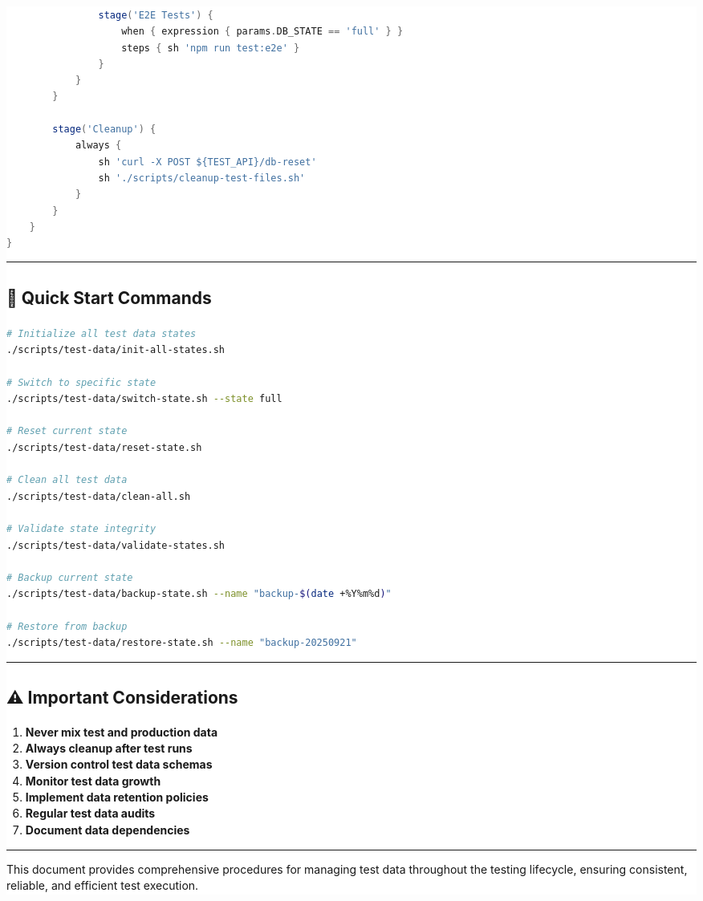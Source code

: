 ```groovy
                stage('E2E Tests') {
                    when { expression { params.DB_STATE == 'full' } }
                    steps { sh 'npm run test:e2e' }
                }
            }
        }
        
        stage('Cleanup') {
            always {
                sh 'curl -X POST ${TEST_API}/db-reset'
                sh './scripts/cleanup-test-files.sh'
            }
        }
    }
}
```

---

## 🚀 Quick Start Commands

```bash
# Initialize all test data states
./scripts/test-data/init-all-states.sh

# Switch to specific state
./scripts/test-data/switch-state.sh --state full

# Reset current state
./scripts/test-data/reset-state.sh

# Clean all test data
./scripts/test-data/clean-all.sh

# Validate state integrity
./scripts/test-data/validate-states.sh

# Backup current state
./scripts/test-data/backup-state.sh --name "backup-$(date +%Y%m%d)"

# Restore from backup
./scripts/test-data/restore-state.sh --name "backup-20250921"
```

---

## ⚠️ Important Considerations

1. **Never mix test and production data**
2. **Always cleanup after test runs**
3. **Version control test data schemas**
4. **Monitor test data growth**
5. **Implement data retention policies**
6. **Regular test data audits**
7. **Document data dependencies**

---

This document provides comprehensive procedures for managing test data throughout the testing lifecycle, ensuring consistent, reliable, and efficient test execution.